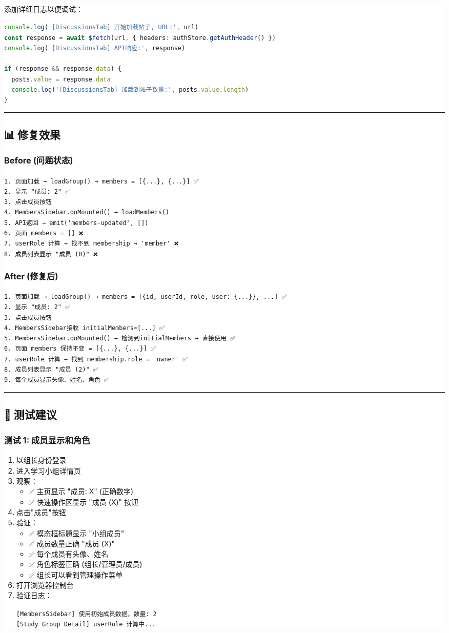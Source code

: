 添加详细日志以便调试：
```typescript
console.log('[DiscussionsTab] 开始加载帖子, URL:', url)
const response = await $fetch(url, { headers: authStore.getAuthHeader() })
console.log('[DiscussionsTab] API响应:', response)

if (response && response.data) {
  posts.value = response.data
  console.log('[DiscussionsTab] 加载到帖子数量:', posts.value.length)
}
```

---

## 📊 修复效果

### Before (问题状态)
```
1. 页面加载 → loadGroup() → members = [{...}, {...}] ✅
2. 显示 "成员: 2" ✅
3. 点击成员按钮
4. MembersSidebar.onMounted() → loadMembers()
5. API返回 → emit('members-updated', [])
6. 页面 members = [] ❌
7. userRole 计算 → 找不到 membership → 'member' ❌
8. 成员列表显示 "成员 (0)" ❌
```

### After (修复后)
```
1. 页面加载 → loadGroup() → members = [{id, userId, role, user: {...}}, ...] ✅
2. 显示 "成员: 2" ✅
3. 点击成员按钮
4. MembersSidebar接收 initialMembers=[...] ✅
5. MembersSidebar.onMounted() → 检测到initialMembers → 直接使用 ✅
6. 页面 members 保持不变 = [{...}, {...}] ✅
7. userRole 计算 → 找到 membership.role = 'owner' ✅
8. 成员列表显示 "成员 (2)" ✅
9. 每个成员显示头像、姓名、角色 ✅
```

---

## 🧪 测试建议

### 测试 1: 成员显示和角色
1. 以组长身份登录
2. 进入学习小组详情页
3. 观察：
   - ✅ 主页显示 "成员: X" (正确数字)
   - ✅ 快速操作区显示 "成员 (X)" 按钮
4. 点击"成员"按钮
5. 验证：
   - ✅ 模态框标题显示 "小组成员"
   - ✅ 成员数量正确 "成员 (X)"
   - ✅ 每个成员有头像、姓名
   - ✅ 角色标签正确 (组长/管理员/成员)
   - ✅ 组长可以看到管理操作菜单
6. 打开浏览器控制台
7. 验证日志：
   ```
   [MembersSidebar] 使用初始成员数据，数量: 2
   [Study Group Detail] userRole 计算中...
   ```